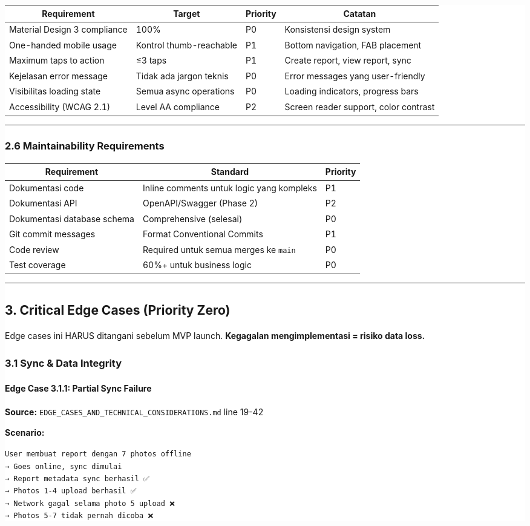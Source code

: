 | Requirement | Target | Priority | Catatan |
|-------------|--------|----------|---------|
| Material Design 3 compliance | 100% | P0 | Konsistensi design system |
| One-handed mobile usage | Kontrol thumb-reachable | P1 | Bottom navigation, FAB placement |
| Maximum taps to action | ≤3 taps | P1 | Create report, view report, sync |
| Kejelasan error message | Tidak ada jargon teknis | P0 | Error messages yang user-friendly |
| Visibilitas loading state | Semua async operations | P0 | Loading indicators, progress bars |
| Accessibility (WCAG 2.1) | Level AA compliance | P2 | Screen reader support, color contrast |

---

### 2.6 Maintainability Requirements

| Requirement | Standard | Priority |
|-------------|----------|----------|
| Dokumentasi code | Inline comments untuk logic yang kompleks | P1 |
| Dokumentasi API | OpenAPI/Swagger (Phase 2) | P2 |
| Dokumentasi database schema | Comprehensive (selesai) | P0 |
| Git commit messages | Format Conventional Commits | P1 |
| Code review | Required untuk semua merges ke `main` | P0 |
| Test coverage | 60%+ untuk business logic | P0 |

---

## 3. Critical Edge Cases (Priority Zero)

Edge cases ini HARUS ditangani sebelum MVP launch. **Kegagalan mengimplementasi = risiko data loss.**

### 3.1 Sync & Data Integrity

#### Edge Case 3.1.1: Partial Sync Failure
**Source:** `EDGE_CASES_AND_TECHNICAL_CONSIDERATIONS.md` line 19-42

**Scenario:**
```
User membuat report dengan 7 photos offline
→ Goes online, sync dimulai
→ Report metadata sync berhasil ✅
→ Photos 1-4 upload berhasil ✅
→ Network gagal selama photo 5 upload ❌
→ Photos 5-7 tidak pernah dicoba ❌
```
